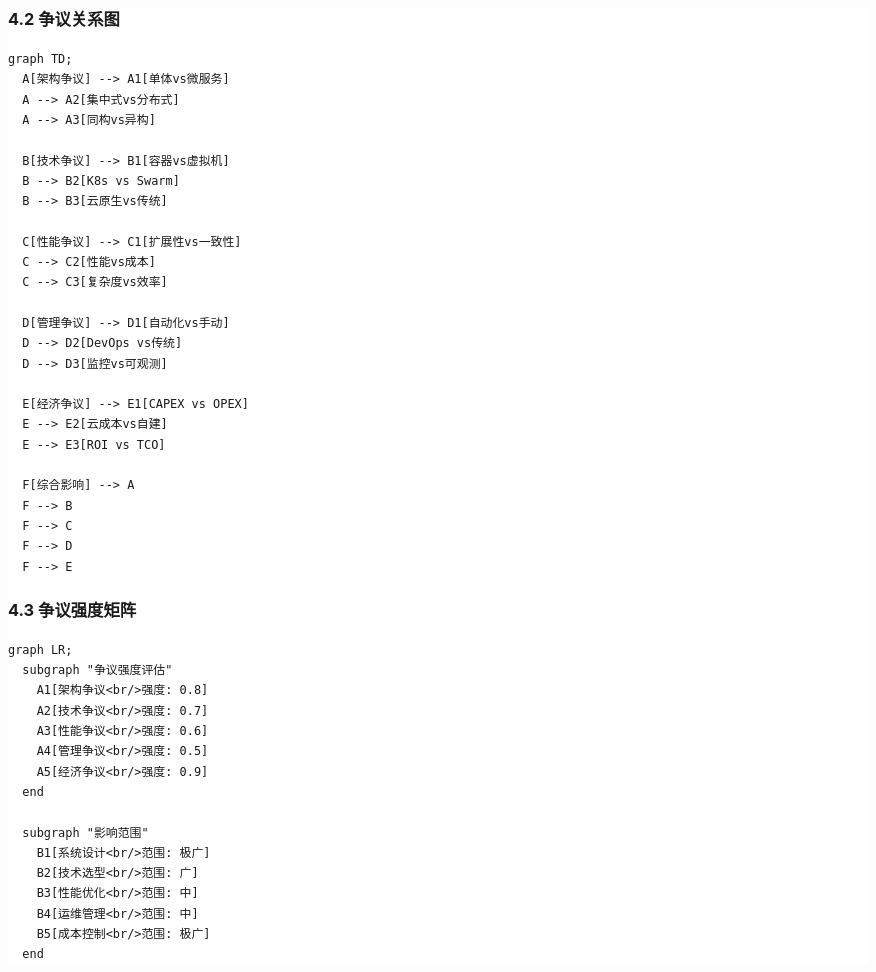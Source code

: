 ### 4.2 争议关系图

```mermaid
graph TD;
  A[架构争议] --> A1[单体vs微服务]
  A --> A2[集中式vs分布式]
  A --> A3[同构vs异构]
  
  B[技术争议] --> B1[容器vs虚拟机]
  B --> B2[K8s vs Swarm]
  B --> B3[云原生vs传统]
  
  C[性能争议] --> C1[扩展性vs一致性]
  C --> C2[性能vs成本]
  C --> C3[复杂度vs效率]
  
  D[管理争议] --> D1[自动化vs手动]
  D --> D2[DevOps vs传统]
  D --> D3[监控vs可观测]
  
  E[经济争议] --> E1[CAPEX vs OPEX]
  E --> E2[云成本vs自建]
  E --> E3[ROI vs TCO]
  
  F[综合影响] --> A
  F --> B
  F --> C
  F --> D
  F --> E
```

### 4.3 争议强度矩阵

```mermaid
graph LR;
  subgraph "争议强度评估"
    A1[架构争议<br/>强度: 0.8]
    A2[技术争议<br/>强度: 0.7]
    A3[性能争议<br/>强度: 0.6]
    A4[管理争议<br/>强度: 0.5]
    A5[经济争议<br/>强度: 0.9]
  end
  
  subgraph "影响范围"
    B1[系统设计<br/>范围: 极广]
    B2[技术选型<br/>范围: 广]
    B3[性能优化<br/>范围: 中]
    B4[运维管理<br/>范围: 中]
    B5[成本控制<br/>范围: 极广]
  end
```
